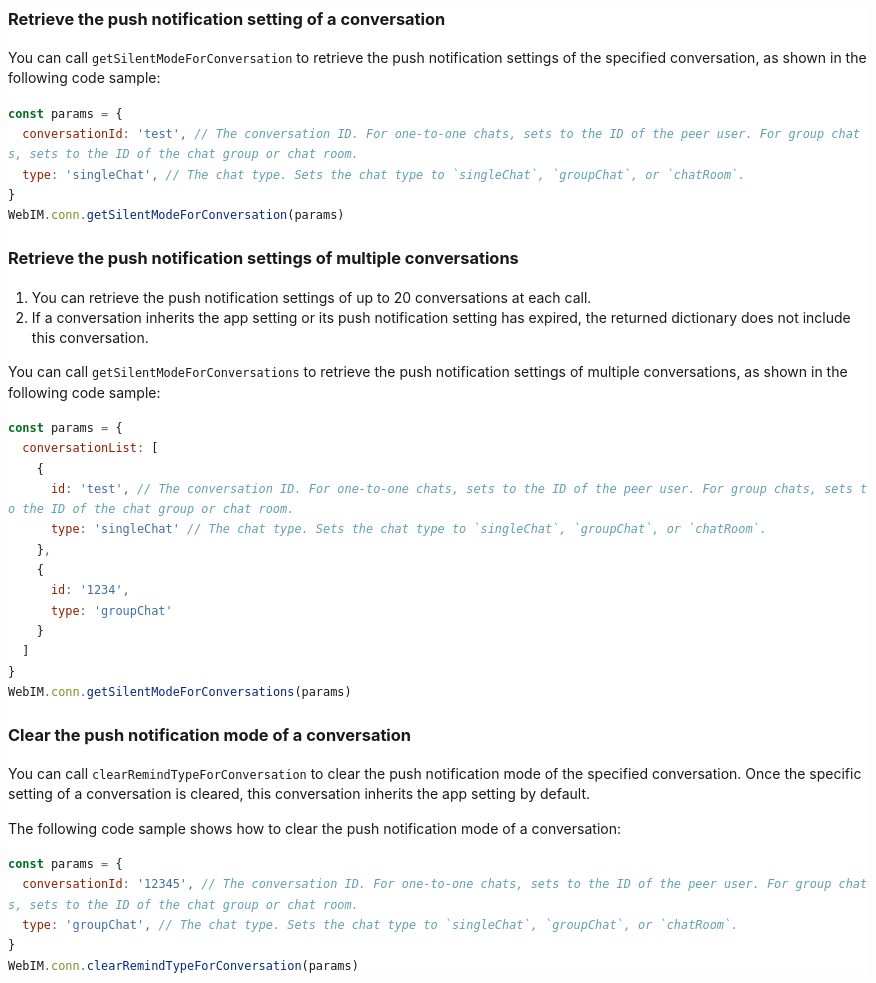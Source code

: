 ### Retrieve the push notification setting of a conversation

You can call `getSilentModeForConversation` to retrieve the push notification settings of the specified conversation, as shown in the following code sample:

```` javascript
const params = {
  conversationId: 'test', // The conversation ID. For one-to-one chats, sets to the ID of the peer user. For group chats, sets to the ID of the chat group or chat room.
  type: 'singleChat', // The chat type. Sets the chat type to `singleChat`, `groupChat`, or `chatRoom`.
}
WebIM.conn.getSilentModeForConversation(params)
````

### Retrieve the push notification settings of multiple conversations

<div class="alert info"><ol><li>You can retrieve the push notification settings of up to 20 conversations at each call.<li>If a conversation inherits the app setting or its push notification setting has expired, the returned dictionary does not include this conversation.</ol></div>

You can call `getSilentModeForConversations` to retrieve the push notification settings of multiple conversations, as shown in the following code sample:

```` javascript
const params = {
  conversationList: [
    {
      id: 'test', // The conversation ID. For one-to-one chats, sets to the ID of the peer user. For group chats, sets to the ID of the chat group or chat room.
      type: 'singleChat' // The chat type. Sets the chat type to `singleChat`, `groupChat`, or `chatRoom`.
    },
    {
      id: '1234',
      type: 'groupChat'
    }
  ]
}
WebIM.conn.getSilentModeForConversations(params)
````


### Clear the push notification mode of a conversation

You can call `clearRemindTypeForConversation` to clear the push notification mode of the specified conversation. Once the specific setting of a conversation is cleared, this conversation inherits the app setting by default.

The following code sample shows how to clear the push notification mode of a conversation:

```` javascript
const params = {
  conversationId: '12345', // The conversation ID. For one-to-one chats, sets to the ID of the peer user. For group chats, sets to the ID of the chat group or chat room.
  type: 'groupChat', // The chat type. Sets the chat type to `singleChat`, `groupChat`, or `chatRoom`.
}
WebIM.conn.clearRemindTypeForConversation(params)
````
